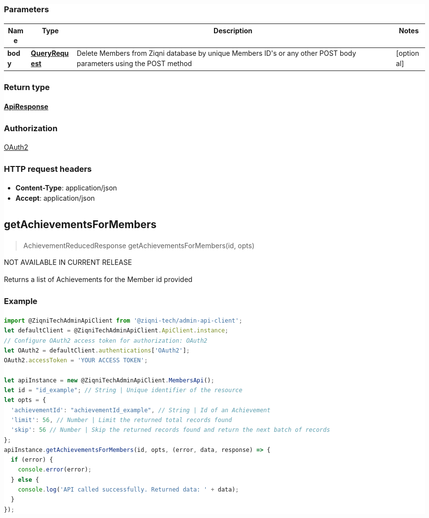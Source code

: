 ### Parameters


Name | Type | Description  | Notes
------------- | ------------- | ------------- | -------------
 **body** | [**QueryRequest**](QueryRequest.md)| Delete Members from Ziqni database by unique Members ID&#39;s or any other POST body parameters using the POST method | [optional] 

### Return type

[**ApiResponse**](ApiResponse.md)

### Authorization

[OAuth2](../README.md#OAuth2)

### HTTP request headers

- **Content-Type**: application/json
- **Accept**: application/json


## getAchievementsForMembers

> AchievementReducedResponse getAchievementsForMembers(id, opts)

NOT AVAILABLE IN CURRENT RELEASE

Returns a list of Achievements for the Member id provided

### Example

```javascript
import @ZiqniTechAdminApiClient from '@ziqni-tech/admin-api-client';
let defaultClient = @ZiqniTechAdminApiClient.ApiClient.instance;
// Configure OAuth2 access token for authorization: OAuth2
let OAuth2 = defaultClient.authentications['OAuth2'];
OAuth2.accessToken = 'YOUR ACCESS TOKEN';

let apiInstance = new @ZiqniTechAdminApiClient.MembersApi();
let id = "id_example"; // String | Unique identifier of the resource
let opts = {
  'achievementId': "achievementId_example", // String | Id of an Achievement
  'limit': 56, // Number | Limit the returned total records found
  'skip': 56 // Number | Skip the returned records found and return the next batch of records
};
apiInstance.getAchievementsForMembers(id, opts, (error, data, response) => {
  if (error) {
    console.error(error);
  } else {
    console.log('API called successfully. Returned data: ' + data);
  }
});
```
